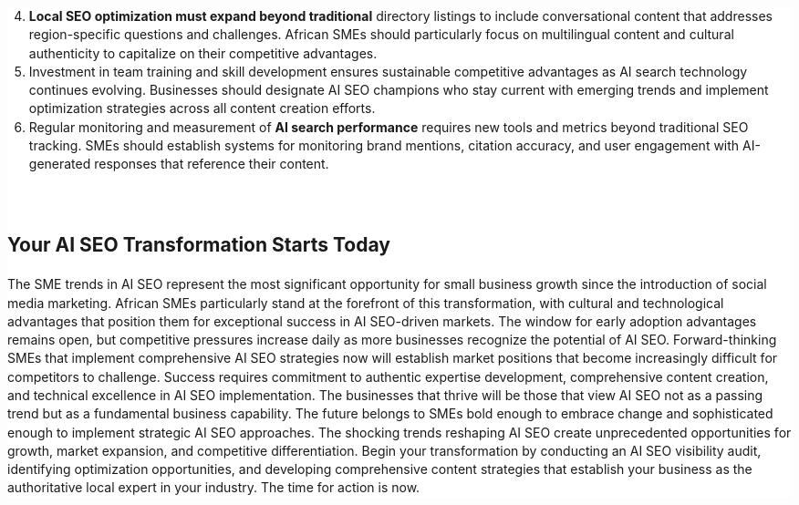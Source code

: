 4.  **Local SEO optimization must expand beyond traditional** directory listings to include conversational content that addresses region-specific questions and challenges. African SMEs should particularly focus on multilingual content and cultural authenticity to capitalize on their competitive advantages.
5.  Investment in team training and skill development ensures sustainable competitive advantages as AI search technology continues evolving. Businesses should designate AI SEO champions who stay current with emerging trends and implement optimization strategies across all content creation efforts.
6.  Regular monitoring and measurement of **AI search performance** requires new tools and metrics beyond traditional SEO tracking. SMEs should establish systems for monitoring brand mentions, citation accuracy, and user engagement with AI-generated responses that reference their content.

 

**Your AI SEO Transformation Starts Today**
-------------------------------------------

The SME trends in AI SEO represent the most significant opportunity for small business growth since the introduction of social media marketing. African SMEs particularly stand at the forefront of this transformation, with cultural and technological advantages that position them for exceptional success in AI SEO-driven markets. The window for early adoption advantages remains open, but competitive pressures increase daily as more businesses recognize the potential of AI SEO. Forward-thinking SMEs that implement comprehensive AI SEO strategies now will establish market positions that become increasingly difficult for competitors to challenge. Success requires commitment to authentic expertise development, comprehensive content creation, and technical excellence in AI SEO implementation. The businesses that thrive will be those that view AI SEO not as a passing trend but as a fundamental business capability. The future belongs to SMEs bold enough to embrace change and sophisticated enough to implement strategic AI SEO approaches. The shocking trends reshaping AI SEO create unprecedented opportunities for growth, market expansion, and competitive differentiation. Begin your transformation by conducting an AI SEO visibility audit, identifying optimization opportunities, and developing comprehensive content strategies that establish your business as the authoritative local expert in your industry. The time for action is now.

